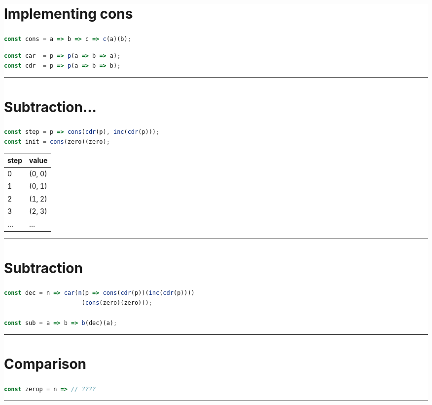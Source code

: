# Implementing cons

```js
const cons = a => b => c => c(a)(b);
```


```js
const car  = p => p(a => b => a);
const cdr  = p => p(a => b => b);
```


---

# Subtraction...

```js
const step = p => cons(cdr(p), inc(cdr(p)));
const init = cons(zero)(zero);
```


| step | value  |
| ---- | -----  |
|   0  | (0, 0) |
|   1  | (0, 1) |
|   2  | (1, 2) |
|   3  | (2, 3) |
|   …  |  …     |


---

# Subtraction

```js
const dec = n => car(n(p => cons(cdr(p))(inc(cdr(p))))
                      (cons(zero)(zero)));

const sub = a => b => b(dec)(a);
```

---

# Comparison

```js
const zerop = n => // ????
```

---